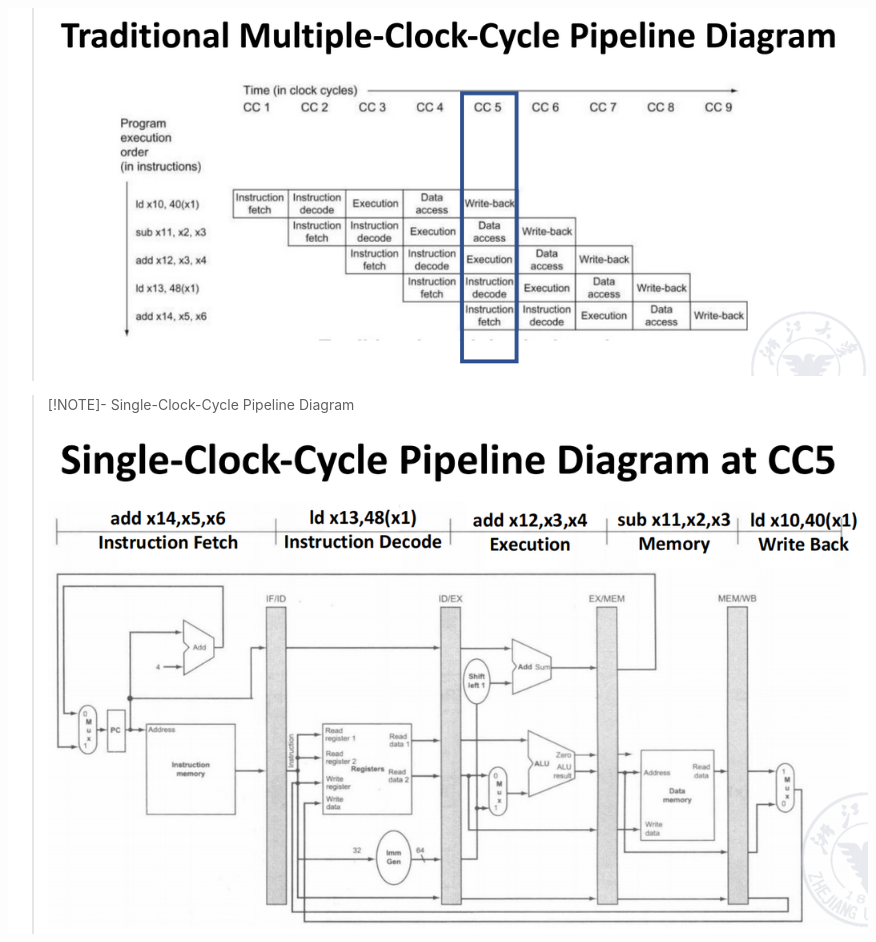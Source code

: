 > ![](attachments/2_Design-of-Pipelining-9.png)

> [!NOTE]- Single-Clock-Cycle Pipeline Diagram
>
> ![](attachments/2_Design-of-Pipelining-10.png)
